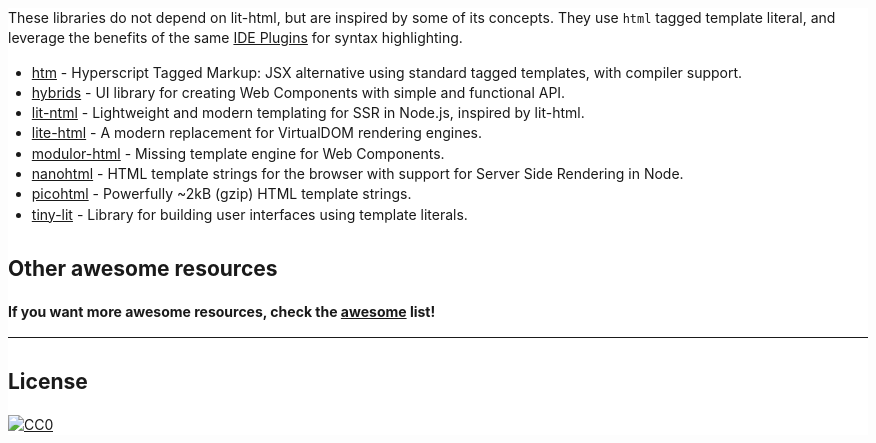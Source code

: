 These libraries do not depend on lit-html, but are inspired by some of its concepts. They use `html` tagged template literal, and leverage the benefits of the same [IDE Plugins](#ide-plugins) for syntax highlighting.

-   [htm](https://github.com/developit/htm) - Hyperscript Tagged Markup: JSX alternative using standard tagged templates, with compiler support.
-   [hybrids](https://github.com/hybridsjs/hybrids) - UI library for creating Web Components with simple and functional API.
-   [lit-ntml](https://github.com/motss/lit-ntml) - Lightweight and modern templating for SSR in Node.js, inspired by lit-html.
-   [lite-html](https://github.com/ruphin/lite-html) - A modern replacement for VirtualDOM rendering engines.
-   [modulor-html](https://github.com/modulor-js/modulor-html) - Missing template engine for Web Components.
-   [nanohtml](https://github.com/choojs/nanohtml) - HTML template strings for the browser with support for Server Side Rendering in Node.
-   [picohtml](https://github.com/stepanvanzuriak/picohtml) - Powerfully ~2kB (gzip) HTML template strings.
-   [tiny-lit](https://github.com/alenaksu/tiny-lit) - Library for building user interfaces using template literals.

Other awesome resources
-----------------------

**If you want more awesome resources, check the [awesome](https://github.com/sindresorhus/awesome) list!**

------------------------------------------------------------------------

License
-------

[![CC0](https://upload.wikimedia.org/wikipedia/commons/6/69/CC0_button.svg)](http://creativecommons.org/publicdomain/zero/1.0/)

